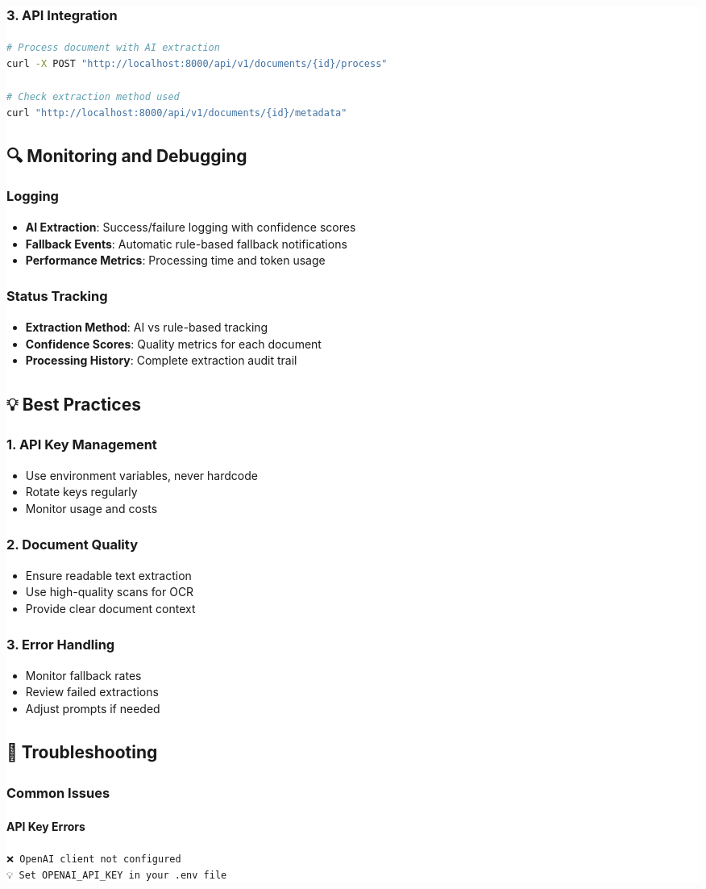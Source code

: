 ### **3. API Integration**
```bash
# Process document with AI extraction
curl -X POST "http://localhost:8000/api/v1/documents/{id}/process"

# Check extraction method used
curl "http://localhost:8000/api/v1/documents/{id}/metadata"
```

## 🔍 Monitoring and Debugging

### **Logging**
- **AI Extraction**: Success/failure logging with confidence scores
- **Fallback Events**: Automatic rule-based fallback notifications
- **Performance Metrics**: Processing time and token usage

### **Status Tracking**
- **Extraction Method**: AI vs rule-based tracking
- **Confidence Scores**: Quality metrics for each document
- **Processing History**: Complete extraction audit trail

## 💡 Best Practices

### **1. API Key Management**
- Use environment variables, never hardcode
- Rotate keys regularly
- Monitor usage and costs

### **2. Document Quality**
- Ensure readable text extraction
- Use high-quality scans for OCR
- Provide clear document context

### **3. Error Handling**
- Monitor fallback rates
- Review failed extractions
- Adjust prompts if needed

## 🚧 Troubleshooting

### **Common Issues**

#### **API Key Errors**
```bash
❌ OpenAI client not configured
💡 Set OPENAI_API_KEY in your .env file
```
